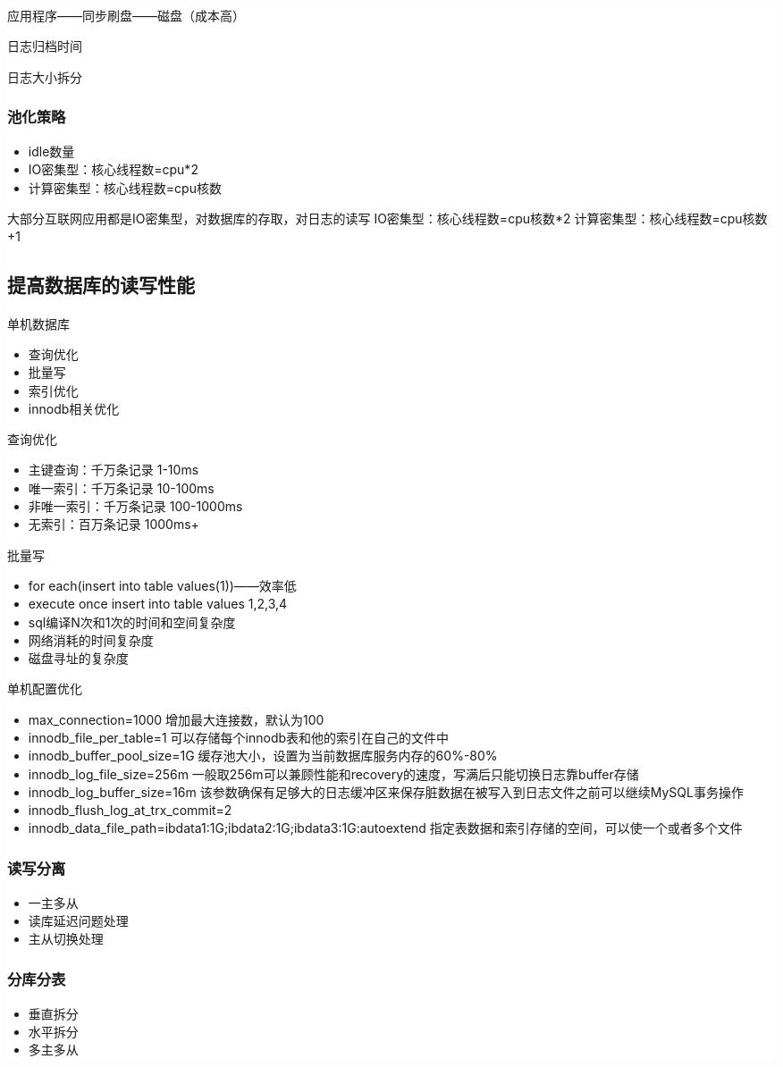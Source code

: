 应用程序——同步刷盘——磁盘（成本高）

日志归档时间

日志大小拆分

### 池化策略

- idle数量
- IO密集型：核心线程数=cpu*2
- 计算密集型：核心线程数=cpu核数

大部分互联网应用都是IO密集型，对数据库的存取，对日志的读写
IO密集型：核心线程数=cpu核数*2 计算密集型：核心线程数=cpu核数+1

## 提高数据库的读写性能

单机数据库
- 查询优化
- 批量写
- 索引优化
- innodb相关优化

查询优化
- 主键查询：千万条记录 1-10ms
- 唯一索引：千万条记录 10-100ms
- 非唯一索引：千万条记录 100-1000ms
- 无索引：百万条记录 1000ms+

批量写
- for each(insert into table values(1))——效率低
- execute once insert into table values 1,2,3,4
- sql编译N次和1次的时间和空间复杂度
- 网络消耗的时间复杂度
- 磁盘寻址的复杂度

单机配置优化
- max_connection=1000 增加最大连接数，默认为100
- innodb_file_per_table=1 可以存储每个innodb表和他的索引在自己的文件中
- innodb_buffer_pool_size=1G 缓存池大小，设置为当前数据库服务内存的60%-80%
- innodb_log_file_size=256m 一般取256m可以兼顾性能和recovery的速度，写满后只能切换日志靠buffer存储
- innodb_log_buffer_size=16m 该参数确保有足够大的日志缓冲区来保存脏数据在被写入到日志文件之前可以继续MySQL事务操作
- innodb_flush_log_at_trx_commit=2
- innodb_data_file_path=ibdata1:1G;ibdata2:1G;ibdata3:1G:autoextend 指定表数据和索引存储的空间，可以使一个或者多个文件

### 读写分离

- 一主多从
- 读库延迟问题处理
- 主从切换处理

### 分库分表

- 垂直拆分
- 水平拆分
- 多主多从

